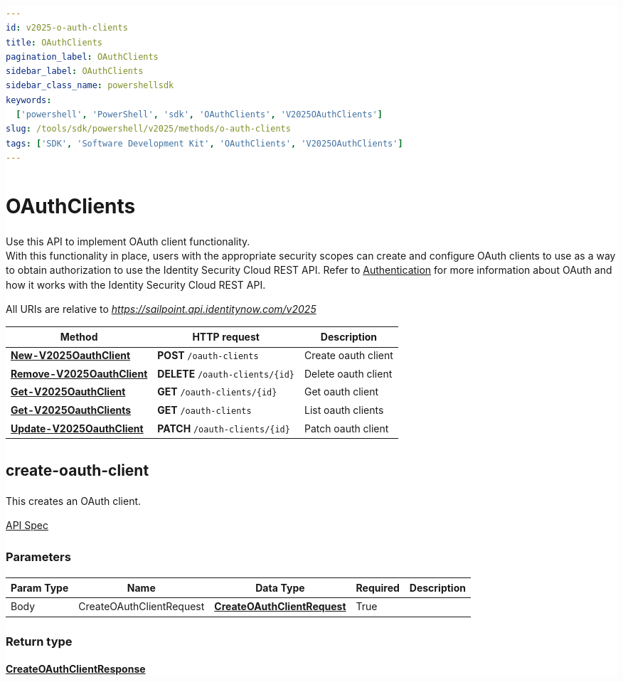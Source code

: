 ```yaml
---
id: v2025-o-auth-clients
title: OAuthClients
pagination_label: OAuthClients
sidebar_label: OAuthClients
sidebar_class_name: powershellsdk
keywords:
  ['powershell', 'PowerShell', 'sdk', 'OAuthClients', 'V2025OAuthClients']
slug: /tools/sdk/powershell/v2025/methods/o-auth-clients
tags: ['SDK', 'Software Development Kit', 'OAuthClients', 'V2025OAuthClients']
---
```


# OAuthClients

Use this API to implement OAuth client functionality.  
With this functionality in place, users with the appropriate security scopes can create and configure OAuth clients to use as a way to obtain authorization to use the Identity Security Cloud REST API. Refer to [Authentication](https://developer.sailpoint.com/docs/api/authentication/) for more information about OAuth and how it works with the Identity Security Cloud REST API.

All URIs are relative to *https://sailpoint.api.identitynow.com/v2025*

| Method | HTTP request | Description |
| --- | --- | --- |
| [**New-V2025OauthClient**](#create-oauth-client) | **POST** `/oauth-clients` | Create oauth client |
| [**Remove-V2025OauthClient**](#delete-oauth-client) | **DELETE** `/oauth-clients/{id}` | Delete oauth client |
| [**Get-V2025OauthClient**](#get-oauth-client) | **GET** `/oauth-clients/{id}` | Get oauth client |
| [**Get-V2025OauthClients**](#list-oauth-clients) | **GET** `/oauth-clients` | List oauth clients |
| [**Update-V2025OauthClient**](#patch-oauth-client) | **PATCH** `/oauth-clients/{id}` | Patch oauth client |

## create-oauth-client

This creates an OAuth client.

[API Spec](https://developer.sailpoint.com/docs/api/v2025/create-oauth-client)

### Parameters

| Param Type | Name | Data Type | Required | Description |
| --- | --- | --- | --- | --- |
| Body | CreateOAuthClientRequest | [**CreateOAuthClientRequest**](../models/create-o-auth-client-request) | True |

### Return type

[**CreateOAuthClientResponse**](../models/create-o-auth-client-response)
